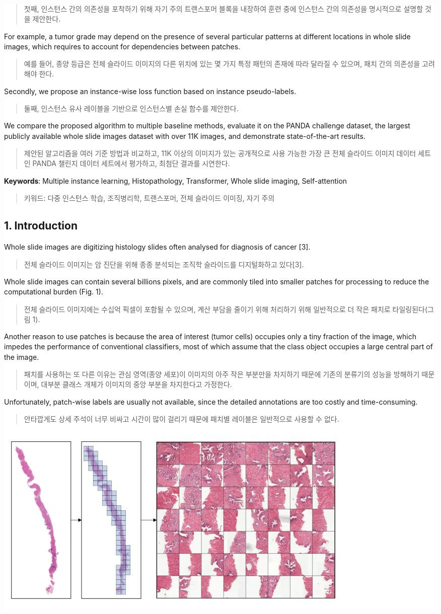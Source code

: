 > 첫째, 인스턴스 간의 의존성을 포착하기 위해 자기 주의 트랜스포머 블록을 내장하여 훈련 중에 인스턴스 간의 의존성을 명시적으로 설명할 것을 제안한다.

For example, a tumor grade may depend on the presence of several particular patterns at different locations in whole slide images, which requires to account for dependencies between patches.

> 예를 들어, 종양 등급은 전체 슬라이드 이미지의 다른 위치에 있는 몇 가지 특정 패턴의 존재에 따라 달라질 수 있으며, 패치 간의 의존성을 고려해야 한다.

Secondly, we propose an instance-wise loss function based on instance pseudo-labels.

> 둘째, 인스턴스 유사 레이블을 기반으로 인스턴스별 손실 함수를 제안한다.

We compare the proposed algorithm to multiple baseline methods, evaluate it on the PANDA challenge dataset, the largest publicly available whole slide images dataset with over 11K images, and demonstrate state-of-the-art results.

> 제안된 알고리즘을 여러 기준 방법과 비교하고, 11K 이상의 이미지가 있는 공개적으로 사용 가능한 가장 큰 전체 슬라이드 이미지 데이터 세트인 PANDA 챌린지 데이터 세트에서 평가하고, 최첨단 결과를 시연한다.

**Keywords**: Multiple instance learning, Histopathology, Transformer, Whole slide imaging, Self-attention

> 키워드: 다중 인스턴스 학습, 조직병리학, 트랜스포머, 전체 슬라이드 이미징, 자기 주의

## 1. Introduction

Whole slide images are digitizing histology slides often analysed for diagnosis of cancer [3].

> 전체 슬라이드 이미지는 암 진단을 위해 종종 분석되는 조직학 슬라이드를 디지털화하고 있다[3].

Whole slide images can contain several billions pixels, and are commonly tiled into smaller patches for processing to reduce the computational burden (Fig. 1).

> 전체 슬라이드 이미지에는 수십억 픽셀이 포함될 수 있으며, 계산 부담을 줄이기 위해 처리하기 위해 일반적으로 더 작은 패치로 타일링된다(그림 1).

Another reason to use patches is because the area of interest (tumor cells) occupies only a tiny fraction of the image, which impedes the performance of conventional classifiers, most of which assume that the class object occupies a large central part of the image.

> 패치를 사용하는 또 다른 이유는 관심 영역(종양 세포)이 이미지의 아주 작은 부분만을 차지하기 때문에 기존의 분류기의 성능을 방해하기 때문이며, 대부분 클래스 개체가 이미지의 중앙 부분을 차지한다고 가정한다.

Unfortunately, patch-wise labels are usually not available, since the detailed annotations are too costly and time-consuming.

> 안타깝게도 상세 주석이 너무 비싸고 시간이 많이 걸리기 때문에 패치별 레이블은 일반적으로 사용할 수 없다.

![image-20211117120937696](P8_image/image-20211117120937696.png)

